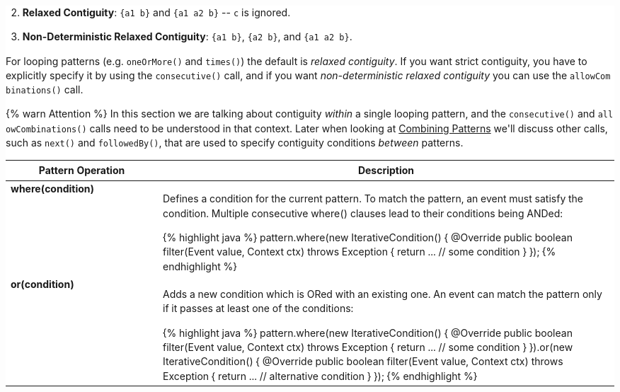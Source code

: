  2. **Relaxed Contiguity**: `{a1 b}` and `{a1 a2 b}` -- `c` is ignored.

 3. **Non-Deterministic Relaxed Contiguity**: `{a1 b}`, `{a2 b}`, and `{a1 a2 b}`.

For looping patterns (e.g. `oneOrMore()` and `times()`) the default is *relaxed contiguity*. If you want
strict contiguity, you have to explicitly specify it by using the `consecutive()` call, and if you want
*non-deterministic relaxed contiguity* you can use the `allowCombinations()` call.

{% warn Attention %}
In this section we are talking about contiguity *within* a single looping pattern, and the
`consecutive()` and `allowCombinations()` calls need to be understood in that context. Later when looking at
[Combining Patterns](#combining-patterns) we'll discuss other calls, such as `next()` and `followedBy()`,
that are used to specify contiguity conditions *between* patterns.

<div class="codetabs" markdown="1">
<div data-lang="java" markdown="1">
<table class="table table-bordered">
    <thead>
        <tr>
            <th class="text-left" style="width: 25%">Pattern Operation</th>
            <th class="text-center">Description</th>
        </tr>
    </thead>
    <tbody>
       <tr>
            <td><strong>where(condition)</strong></td>
            <td>
                <p>Defines a condition for the current pattern. To match the pattern, an event must satisfy the condition.
                 Multiple consecutive where() clauses lead to their conditions being ANDed:</p>
{% highlight java %}
pattern.where(new IterativeCondition<Event>() {
    @Override
    public boolean filter(Event value, Context ctx) throws Exception {
        return ... // some condition
    }
});
{% endhighlight %}
            </td>
        </tr>
        <tr>
            <td><strong>or(condition)</strong></td>
            <td>
                <p>Adds a new condition which is ORed with an existing one. An event can match the pattern only if it
                passes at least one of the conditions:</p>
{% highlight java %}
pattern.where(new IterativeCondition<Event>() {
    @Override
    public boolean filter(Event value, Context ctx) throws Exception {
        return ... // some condition
    }
}).or(new IterativeCondition<Event>() {
    @Override
    public boolean filter(Event value, Context ctx) throws Exception {
        return ... // alternative condition
    }
});
{% endhighlight %}
                    </td>
       </tr>